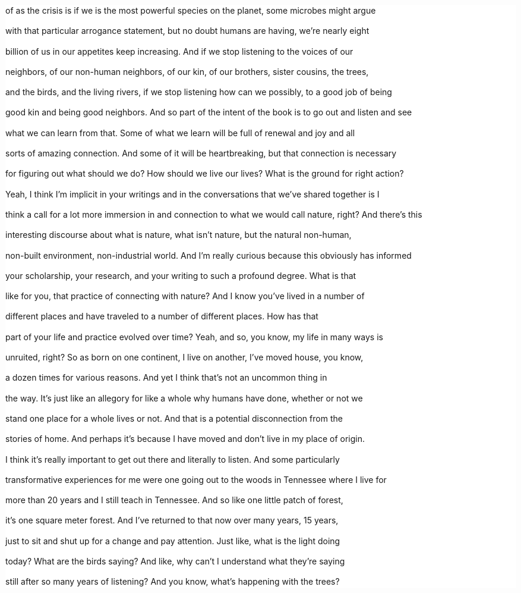 of as the crisis is if we is the most powerful species on the planet, some microbes might argue

with that particular arrogance statement, but no doubt humans are having, we’re nearly eight

billion of us in our appetites keep increasing. And if we stop listening to the voices of our

neighbors, of our non-human neighbors, of our kin, of our brothers, sister cousins, the trees,

and the birds, and the living rivers, if we stop listening how can we possibly, to a good job of being

good kin and being good neighbors. And so part of the intent of the book is to go out and listen and see

what we can learn from that. Some of what we learn will be full of renewal and joy and all

sorts of amazing connection. And some of it will be heartbreaking, but that connection is necessary

for figuring out what should we do? How should we live our lives? What is the ground for right action?

Yeah, I think I’m implicit in your writings and in the conversations that we’ve shared together is I

think a call for a lot more immersion in and connection to what we would call nature, right? And there’s this

interesting discourse about what is nature, what isn’t nature, but the natural non-human,

non-built environment, non-industrial world. And I’m really curious because this obviously has informed

your scholarship, your research, and your writing to such a profound degree. What is that

like for you, that practice of connecting with nature? And I know you’ve lived in a number of

different places and have traveled to a number of different places. How has that

part of your life and practice evolved over time? Yeah, and so, you know, my life in many ways is

unruited, right? So as born on one continent, I live on another, I’ve moved house, you know,

a dozen times for various reasons. And yet I think that’s not an uncommon thing in

the way. It’s just like an allegory for like a whole why humans have done, whether or not we

stand one place for a whole lives or not. And that is a potential disconnection from the

stories of home. And perhaps it’s because I have moved and don’t live in my place of origin.

I think it’s really important to get out there and literally to listen. And some particularly

transformative experiences for me were one going out to the woods in Tennessee where I live for

more than 20 years and I still teach in Tennessee. And so like one little patch of forest,

it’s one square meter forest. And I’ve returned to that now over many years, 15 years,

just to sit and shut up for a change and pay attention. Just like, what is the light doing

today? What are the birds saying? And like, why can’t I understand what they’re saying

still after so many years of listening? And you know, what’s happening with the trees?
